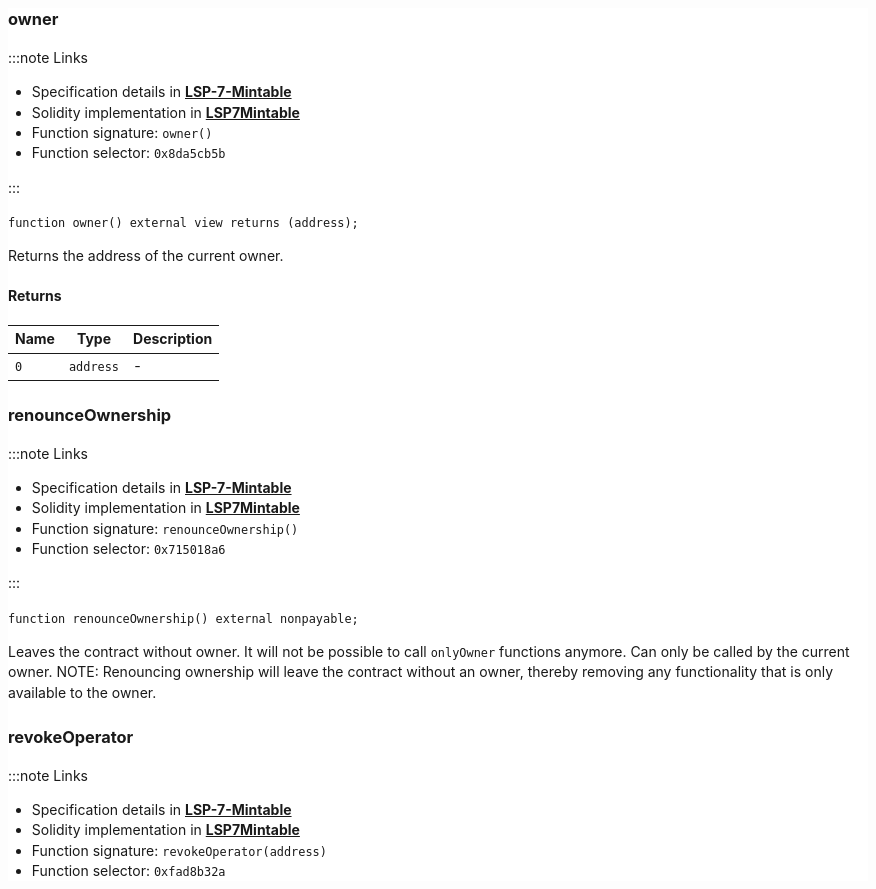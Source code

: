 ### owner

:::note Links

- Specification details in [**LSP-7-Mintable**](https://github.com/lukso-network/lips/tree/main/LSPs/LSP-7-Mintable.md#owner)
- Solidity implementation in [**LSP7Mintable**](https://github.com/lukso-network/lsp-smart-contracts/blob/develop/contracts/LSP7Mintable)
- Function signature: `owner()`
- Function selector: `0x8da5cb5b`

:::

```solidity
function owner() external view returns (address);
```

Returns the address of the current owner.

#### Returns

| Name |   Type    | Description |
| ---- | :-------: | ----------- |
| `0`  | `address` | -           |

### renounceOwnership

:::note Links

- Specification details in [**LSP-7-Mintable**](https://github.com/lukso-network/lips/tree/main/LSPs/LSP-7-Mintable.md#renounceownership)
- Solidity implementation in [**LSP7Mintable**](https://github.com/lukso-network/lsp-smart-contracts/blob/develop/contracts/LSP7Mintable)
- Function signature: `renounceOwnership()`
- Function selector: `0x715018a6`

:::

```solidity
function renounceOwnership() external nonpayable;
```

Leaves the contract without owner. It will not be possible to call `onlyOwner` functions anymore. Can only be called by the current owner. NOTE: Renouncing ownership will leave the contract without an owner, thereby removing any functionality that is only available to the owner.

### revokeOperator

:::note Links

- Specification details in [**LSP-7-Mintable**](https://github.com/lukso-network/lips/tree/main/LSPs/LSP-7-Mintable.md#revokeoperator)
- Solidity implementation in [**LSP7Mintable**](https://github.com/lukso-network/lsp-smart-contracts/blob/develop/contracts/LSP7Mintable)
- Function signature: `revokeOperator(address)`
- Function selector: `0xfad8b32a`
